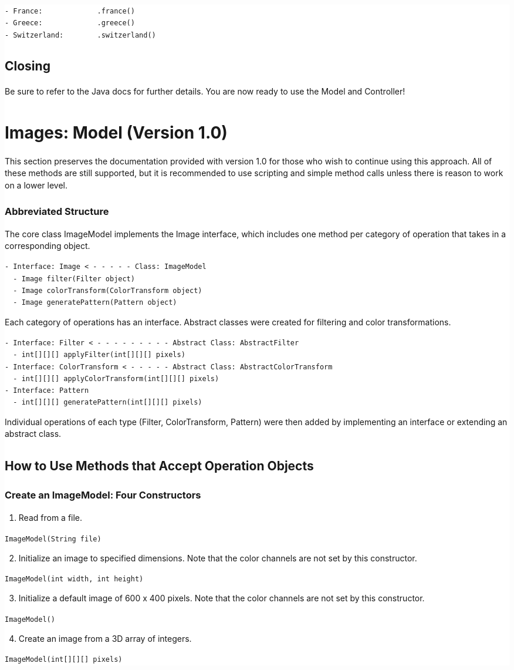 ```
- France:             .france()
- Greece:             .greece()
- Switzerland:        .switzerland()
```
## Closing
Be sure to refer to the Java docs for further details. You are now ready to use the Model and Controller!

# Images: Model (Version 1.0)
This section preserves the documentation provided with version 1.0 for those who wish to continue using this approach. All of these methods are still supported, but it is recommended to use scripting and simple method calls unless there is reason to work on a lower level.

### Abbreviated Structure
The core class ImageModel implements the Image interface, which includes one method per category of operation that takes in a corresponding object.
```
- Interface: Image < - - - - - Class: ImageModel
  - Image filter(Filter object)
  - Image colorTransform(ColorTransform object)
  - Image generatePattern(Pattern object)
```
Each category of operations has an interface. Abstract classes were created for filtering and color transformations.
```
- Interface: Filter < - - - - - - - - - Abstract Class: AbstractFilter
  - int[][][] applyFilter(int[][][] pixels)
- Interface: ColorTransform < - - - - - Abstract Class: AbstractColorTransform
  - int[][][] applyColorTransform(int[][][] pixels)
- Interface: Pattern
  - int[][][] generatePattern(int[][][] pixels)
 ```
 Individual operations of each type (Filter, ColorTransform, Pattern) were then added by implementing an interface or extending an abstract class.

## How to Use Methods that Accept Operation Objects
### Create an ImageModel: Four Constructors
1. Read from a file.
```
ImageModel(String file)
```
2. Initialize an image to specified dimensions. Note that the color channels are not set by this constructor.
```
ImageModel(int width, int height)
```
3. Initialize a default image of 600 x 400 pixels. Note that the color channels are not set by this constructor.
```
ImageModel()
```
4. Create an image from a 3D array of integers.
```
ImageModel(int[][][] pixels)
```
